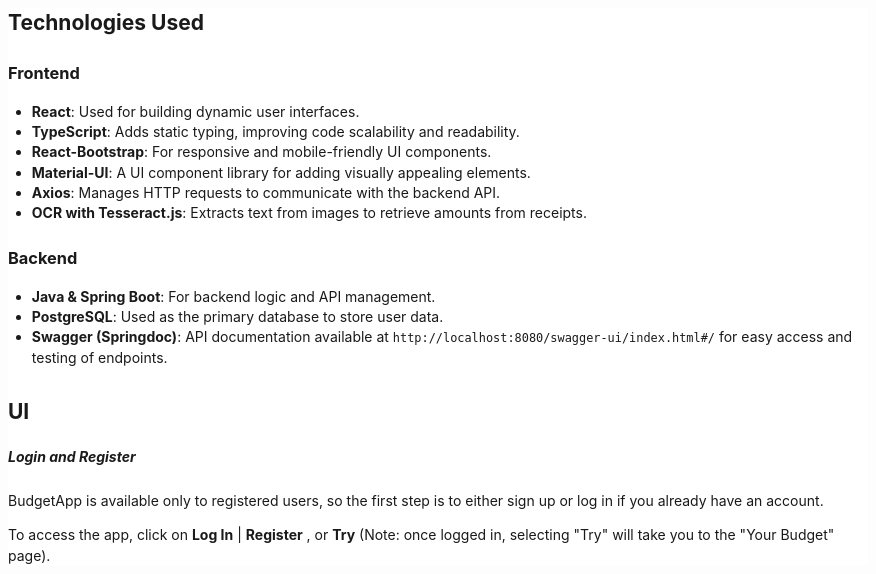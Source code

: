 ## Technologies Used

### Frontend

- **React**: Used for building dynamic user interfaces.
- **TypeScript**: Adds static typing, improving code scalability and readability.
- **React-Bootstrap**: For responsive and mobile-friendly UI components.
- **Material-UI**: A UI component library for adding visually appealing elements.
- **Axios**: Manages HTTP requests to communicate with the backend API.
- **OCR with Tesseract.js**: Extracts text from images to retrieve amounts from receipts.

### Backend

- **Java & Spring Boot**: For backend logic and API management.
- **PostgreSQL**: Used as the primary database to store user data.
- **Swagger (Springdoc)**: API documentation available at `http://localhost:8080/swagger-ui/index.html#/` for easy access and testing of endpoints.

## UI

##### Login and Register

BudgetApp is available only to registered users, so the first step is to either sign up or log in if you already have an account.

To access the app, click on  **Log In** | **Register** , or **Try** (Note: once logged in, selecting "Try" will take you to the "Your Budget" page).
